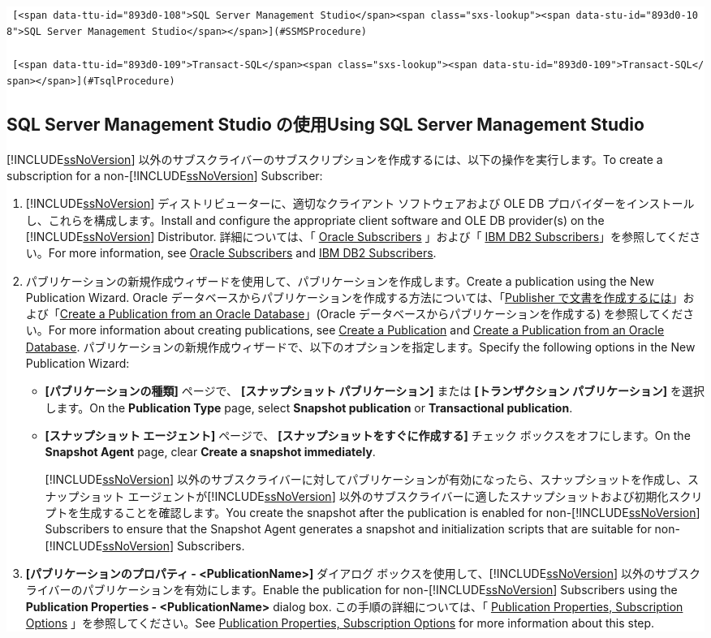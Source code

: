      [<span data-ttu-id="893d0-108">SQL Server Management Studio</span><span class="sxs-lookup"><span data-stu-id="893d0-108">SQL Server Management Studio</span></span>](#SSMSProcedure)  
  
     [<span data-ttu-id="893d0-109">Transact-SQL</span><span class="sxs-lookup"><span data-stu-id="893d0-109">Transact-SQL</span></span>](#TsqlProcedure)  
  
##  <a name="using-sql-server-management-studio"></a><a name="SSMSProcedure"></a> <span data-ttu-id="893d0-110">SQL Server Management Studio の使用</span><span class="sxs-lookup"><span data-stu-id="893d0-110">Using SQL Server Management Studio</span></span>  
 <span data-ttu-id="893d0-111">[!INCLUDE[ssNoVersion](../../includes/ssnoversion-md.md)] 以外のサブスクライバーのサブスクリプションを作成するには、以下の操作を実行します。</span><span class="sxs-lookup"><span data-stu-id="893d0-111">To create a subscription for a non-[!INCLUDE[ssNoVersion](../../includes/ssnoversion-md.md)] Subscriber:</span></span>  
  
1.  <span data-ttu-id="893d0-112">[!INCLUDE[ssNoVersion](../../includes/ssnoversion-md.md)] ディストリビューターに、適切なクライアント ソフトウェアおよび OLE DB プロバイダーをインストールし、これらを構成します。</span><span class="sxs-lookup"><span data-stu-id="893d0-112">Install and configure the appropriate client software and OLE DB provider(s) on the [!INCLUDE[ssNoVersion](../../includes/ssnoversion-md.md)] Distributor.</span></span> <span data-ttu-id="893d0-113">詳細については、「 [Oracle Subscribers](non-sql/oracle-subscribers.md) 」および「 [IBM DB2 Subscribers](non-sql/ibm-db2-subscribers.md)」を参照してください。</span><span class="sxs-lookup"><span data-stu-id="893d0-113">For more information, see [Oracle Subscribers](non-sql/oracle-subscribers.md) and [IBM DB2 Subscribers](non-sql/ibm-db2-subscribers.md).</span></span>  
  
2.  <span data-ttu-id="893d0-114">パブリケーションの新規作成ウィザードを使用して、パブリケーションを作成します。</span><span class="sxs-lookup"><span data-stu-id="893d0-114">Create a publication using the New Publication Wizard.</span></span> <span data-ttu-id="893d0-115">Oracle データベースからパブリケーションを作成する方法については、「[Publisher で文書を作成するには](publish/create-a-publication.md)」および「[Create a Publication from an Oracle Database](publish/create-a-publication-from-an-oracle-database.md)」(Oracle データベースからパブリケーションを作成する) を参照してください。</span><span class="sxs-lookup"><span data-stu-id="893d0-115">For more information about creating publications, see [Create a Publication](publish/create-a-publication.md) and [Create a Publication from an Oracle Database](publish/create-a-publication-from-an-oracle-database.md).</span></span> <span data-ttu-id="893d0-116">パブリケーションの新規作成ウィザードで、以下のオプションを指定します。</span><span class="sxs-lookup"><span data-stu-id="893d0-116">Specify the following options in the New Publication Wizard:</span></span>  
  
    -   <span data-ttu-id="893d0-117">**[パブリケーションの種類]** ページで、 **[スナップショット パブリケーション]** または **[トランザクション パブリケーション]** を選択します。</span><span class="sxs-lookup"><span data-stu-id="893d0-117">On the **Publication Type** page, select **Snapshot publication** or **Transactional publication**.</span></span>  
  
    -   <span data-ttu-id="893d0-118">**[スナップショット エージェント]** ページで、 **[スナップショットをすぐに作成する]** チェック ボックスをオフにします。</span><span class="sxs-lookup"><span data-stu-id="893d0-118">On the **Snapshot Agent** page, clear **Create a snapshot immediately**.</span></span>  
  
         <span data-ttu-id="893d0-119">[!INCLUDE[ssNoVersion](../../includes/ssnoversion-md.md)] 以外のサブスクライバーに対してパブリケーションが有効になったら、スナップショットを作成し、スナップショット エージェントが[!INCLUDE[ssNoVersion](../../includes/ssnoversion-md.md)] 以外のサブスクライバーに適したスナップショットおよび初期化スクリプトを生成することを確認します。</span><span class="sxs-lookup"><span data-stu-id="893d0-119">You create the snapshot after the publication is enabled for non-[!INCLUDE[ssNoVersion](../../includes/ssnoversion-md.md)] Subscribers to ensure that the Snapshot Agent generates a snapshot and initialization scripts that are suitable for non-[!INCLUDE[ssNoVersion](../../includes/ssnoversion-md.md)] Subscribers.</span></span>  
  
3.  <span data-ttu-id="893d0-120">**[パブリケーションのプロパティ - \<PublicationName>]** ダイアログ ボックスを使用して、[!INCLUDE[ssNoVersion](../../includes/ssnoversion-md.md)] 以外のサブスクライバーのパブリケーションを有効にします。</span><span class="sxs-lookup"><span data-stu-id="893d0-120">Enable the publication for non-[!INCLUDE[ssNoVersion](../../includes/ssnoversion-md.md)] Subscribers using the **Publication Properties - \<PublicationName>** dialog box.</span></span> <span data-ttu-id="893d0-121">この手順の詳細については、「 [Publication Properties, Subscription Options](publication-properties-subscription-options.md) 」を参照してください。</span><span class="sxs-lookup"><span data-stu-id="893d0-121">See [Publication Properties, Subscription Options](publication-properties-subscription-options.md) for more information about this step.</span></span>  
  